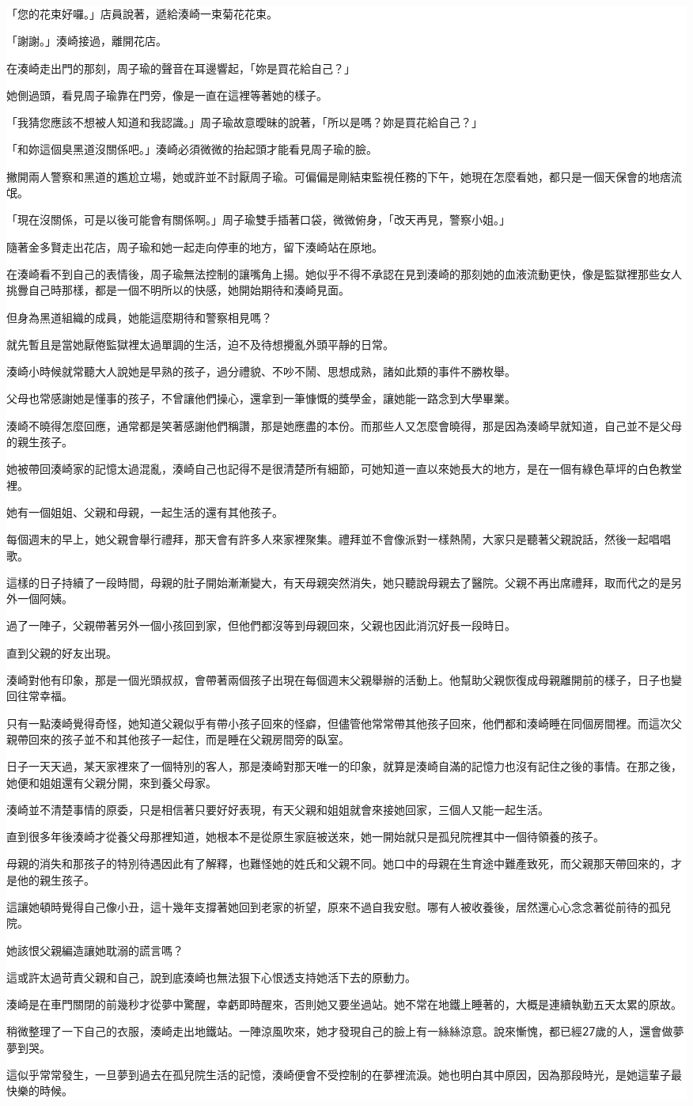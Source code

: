 「您的花束好囉。」店員說著，遞給湊崎一束菊花花束。

「謝謝。」湊崎接過，離開花店。

在湊崎走出門的那刻，周子瑜的聲音在耳邊響起，「妳是買花給自己？」

她側過頭，看見周子瑜靠在門旁，像是一直在這裡等著她的樣子。

「我猜您應該不想被人知道和我認識。」周子瑜故意曖昧的說著，「所以是嗎？妳是買花給自己？」

「和妳這個臭黑道沒關係吧。」湊崎必須微微的抬起頭才能看見周子瑜的臉。

撇開兩人警察和黑道的尷尬立場，她或許並不討厭周子瑜。可偏偏是剛結束監視任務的下午，她現在怎麼看她，都只是一個天保會的地痞流氓。

「現在沒關係，可是以後可能會有關係啊。」周子瑜雙手插著口袋，微微俯身，「改天再見，警察小姐。」

隨著金多賢走出花店，周子瑜和她一起走向停車的地方，留下湊崎站在原地。

在湊崎看不到自己的表情後，周子瑜無法控制的讓嘴角上揚。她似乎不得不承認在見到湊崎的那刻她的血液流動更快，像是監獄裡那些女人挑釁自己時那樣，都是一個不明所以的快感，她開始期待和湊崎見面。

但身為黑道組織的成員，她能這麼期待和警察相見嗎？

就先暫且是當她厭倦監獄裡太過單調的生活，迫不及待想攪亂外頭平靜的日常。

湊崎小時候就常聽大人說她是早熟的孩子，過分禮貌、不吵不鬧、思想成熟，諸如此類的事件不勝枚舉。

父母也常感謝她是懂事的孩子，不曾讓他們操心，還拿到一筆慷慨的獎學金，讓她能一路念到大學畢業。

湊崎不曉得怎麼回應，通常都是笑著感謝他們稱讚，那是她應盡的本份。而那些人又怎麼會曉得，那是因為湊崎早就知道，自己並不是父母的親生孩子。

她被帶回湊崎家的記憶太過混亂，湊崎自己也記得不是很清楚所有細節，可她知道一直以來她長大的地方，是在一個有綠色草坪的白色教堂裡。

她有一個姐姐、父親和母親，一起生活的還有其他孩子。

每個週末的早上，她父親會舉行禮拜，那天會有許多人來家裡聚集。禮拜並不會像派對一樣熱鬧，大家只是聽著父親說話，然後一起唱唱歌。

這樣的日子持續了一段時間，母親的肚子開始漸漸變大，有天母親突然消失，她只聽說母親去了醫院。父親不再出席禮拜，取而代之的是另外一個阿姨。

過了一陣子，父親帶著另外一個小孩回到家，但他們都沒等到母親回來，父親也因此消沉好長一段時日。

直到父親的好友出現。

湊崎對他有印象，那是一個光頭叔叔，會帶著兩個孩子出現在每個週末父親舉辦的活動上。他幫助父親恢復成母親離開前的樣子，日子也變回往常幸福。

只有一點湊崎覺得奇怪，她知道父親似乎有帶小孩子回來的怪癖，但儘管他常常帶其他孩子回來，他們都和湊崎睡在同個房間裡。而這次父親帶回來的孩子並不和其他孩子一起住，而是睡在父親房間旁的臥室。

日子一天天過，某天家裡來了一個特別的客人，那是湊崎對那天唯一的印象，就算是湊崎自滿的記憶力也沒有記住之後的事情。在那之後，她便和姐姐還有父親分開，來到養父母家。

湊崎並不清楚事情的原委，只是相信著只要好好表現，有天父親和姐姐就會來接她回家，三個人又能一起生活。

直到很多年後湊崎才從養父母那裡知道，她根本不是從原生家庭被送來，她一開始就只是孤兒院裡其中一個待領養的孩子。

母親的消失和那孩子的特別待遇因此有了解釋，也難怪她的姓氏和父親不同。她口中的母親在生育途中難產致死，而父親那天帶回來的，才是他的親生孩子。

這讓她頓時覺得自己像小丑，這十幾年支撐著她回到老家的祈望，原來不過自我安慰。哪有人被收養後，居然還心心念念著從前待的孤兒院。

她該恨父親編造讓她耽溺的謊言嗎？

這或許太過苛責父親和自己，說到底湊崎也無法狠下心恨透支持她活下去的原動力。

湊崎是在車門關閉的前幾秒才從夢中驚醒，幸虧即時醒來，否則她又要坐過站。她不常在地鐵上睡著的，大概是連續執勤五天太累的原故。

稍微整理了一下自己的衣服，湊崎走出地鐵站。一陣涼風吹來，她才發現自己的臉上有一絲絲涼意。說來慚愧，都已經27歲的人，還會做夢夢到哭。

這似乎常常發生，一旦夢到過去在孤兒院生活的記憶，湊崎便會不受控制的在夢裡流淚。她也明白其中原因，因為那段時光，是她這輩子最快樂的時候。
